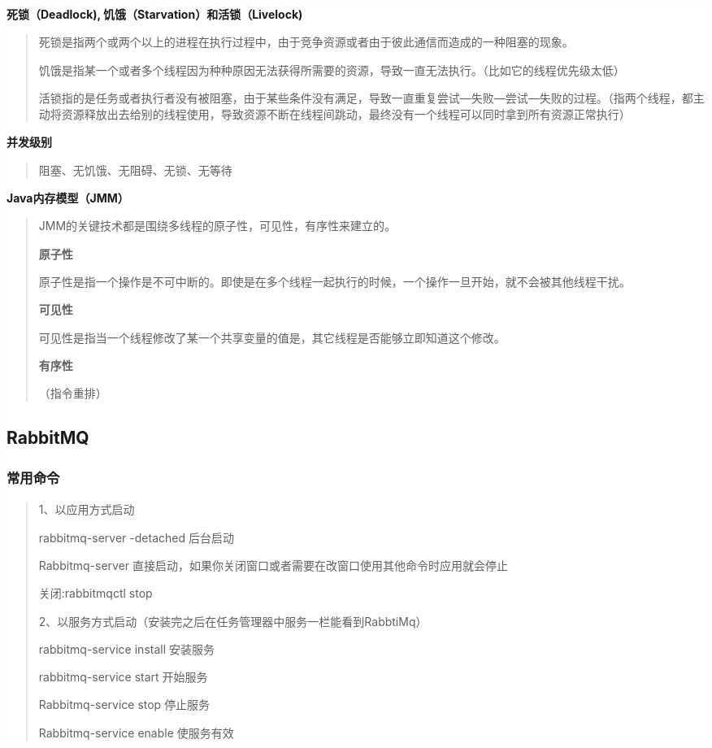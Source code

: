 







**死锁（Deadlock), 饥饿（Starvation）和活锁（Livelock)**

> 死锁是指两个或两个以上的进程在执行过程中，由于竞争资源或者由于彼此通信而造成的一种阻塞的现象。
>
> 饥饿是指某一个或者多个线程因为种种原因无法获得所需要的资源，导致一直无法执行。（比如它的线程优先级太低）
>
> 活锁指的是任务或者执行者没有被阻塞，由于某些条件没有满足，导致一直重复尝试—失败—尝试—失败的过程。（指两个线程，都主动将资源释放出去给别的线程使用，导致资源不断在线程间跳动，最终没有一个线程可以同时拿到所有资源正常执行）







**并发级别**

> 阻塞、无饥饿、无阻碍、无锁、无等待







**Java内存模型（JMM）**

> JMM的关键技术都是围绕多线程的原子性，可见性，有序性来建立的。
>
> **原子性**
>
> 原子性是指一个操作是不可中断的。即使是在多个线程一起执行的时候，一个操作一旦开始，就不会被其他线程干扰。
>
> **可见性**
>
> 可见性是指当一个线程修改了某一个共享变量的值是，其它线程是否能够立即知道这个修改。
>
> **有序性**
>
> （指令重排）









## RabbitMQ

### 常用命令

> 1、以应用方式启动 
>
> rabbitmq-server -detached 后台启动
>
>  Rabbitmq-server 直接启动，如果你关闭窗口或者需要在改窗口使用其他命令时应用就会停止  
>
> 关闭:rabbitmqctl stop
>
>  2、以服务方式启动（安装完之后在任务管理器中服务一栏能看到RabbtiMq） 
>
> rabbitmq-service install 安装服务 
>
> rabbitmq-service start 开始服务 
>
> Rabbitmq-service stop 停止服务 
>
> Rabbitmq-service enable 使服务有效